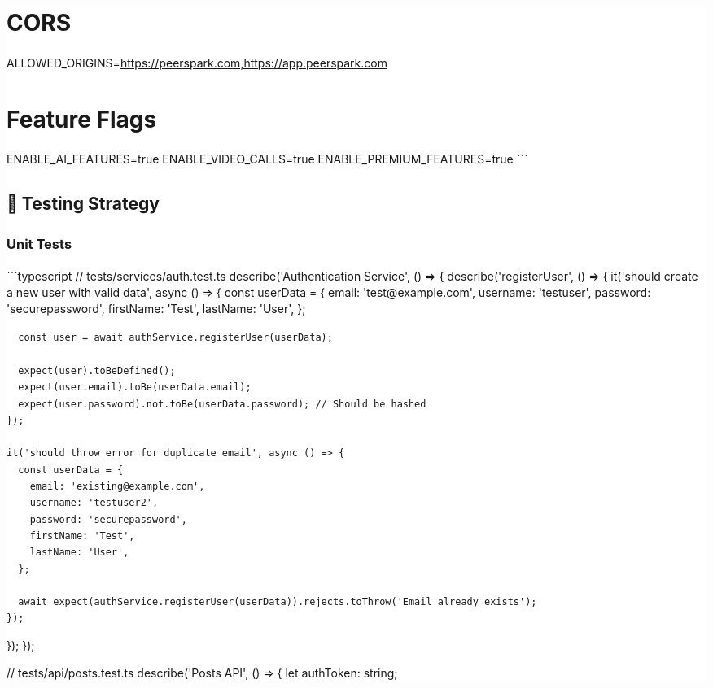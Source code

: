 # CORS
ALLOWED_ORIGINS=https://peerspark.com,https://app.peerspark.com

# Feature Flags
ENABLE_AI_FEATURES=true
ENABLE_VIDEO_CALLS=true
ENABLE_PREMIUM_FEATURES=true
\`\`\`

## 🧪 Testing Strategy

### Unit Tests

\`\`\`typescript
// tests/services/auth.test.ts
describe('Authentication Service', () => {
  describe('registerUser', () => {
    it('should create a new user with valid data', async () => {
      const userData = {
        email: 'test@example.com',
        username: 'testuser',
        password: 'securepassword',
        firstName: 'Test',
        lastName: 'User',
      };

      const user = await authService.registerUser(userData);

      expect(user).toBeDefined();
      expect(user.email).toBe(userData.email);
      expect(user.password).not.toBe(userData.password); // Should be hashed
    });

    it('should throw error for duplicate email', async () => {
      const userData = {
        email: 'existing@example.com',
        username: 'testuser2',
        password: 'securepassword',
        firstName: 'Test',
        lastName: 'User',
      };

      await expect(authService.registerUser(userData)).rejects.toThrow('Email already exists');
    });
  });
});

// tests/api/posts.test.ts
describe('Posts API', () => {
  let authToken: string;
